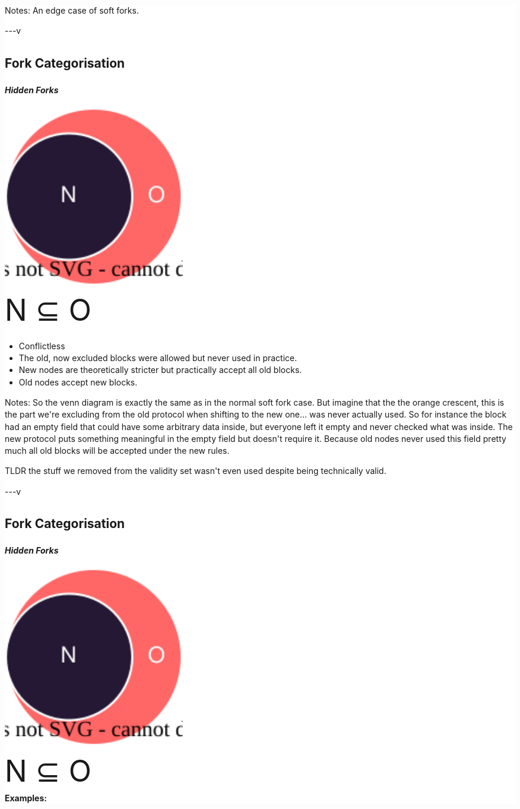 Notes:
An edge case of soft forks.

---v

## Fork Categorisation

#### _Hidden Forks_

<pba-cols>
    <pba-col>
		<img style="width: 300px" src="../../assets/img/3-Blockchain/forks/venn_hidden.drawio.svg" />
		<div style="font-size: 50px;">N ⊆ O</div>
    </pba-col>
    <pba-col>
		<ul>
			<li>Conflictless</li>
			<li>The old, now excluded blocks were allowed but never used in practice.</li>
			<li>New nodes are theoretically stricter but practically accept all old blocks.</li>
			<li>Old nodes accept new blocks.</li>
		</ul>
    </pba-col>
</pba-cols>

Notes:
So the venn diagram is exactly the same as in the normal soft fork case. But imagine that the the orange crescent, this is the part we're excluding from the old protocol when shifting to the new one... was never actually used. So for instance the block had an empty field that could have some arbitrary data inside, but everyone left it empty and never checked what was inside. The new protocol puts something meaningful in the empty field but doesn't require it. Because old nodes never used this field pretty much all old blocks will be accepted under the new rules.

TLDR the stuff we removed from the validity set wasn't even used despite being technically valid.

---v

## Fork Categorisation

#### _Hidden Forks_

<pba-cols>
    <pba-col>
		<img style="width: 300px" src="../../assets/img/3-Blockchain/forks/venn_hidden.drawio.svg" />
		<div style="font-size: 50px;">N ⊆ O</div>
    </pba-col>
    <pba-col>
		<strong>Examples:</strong>